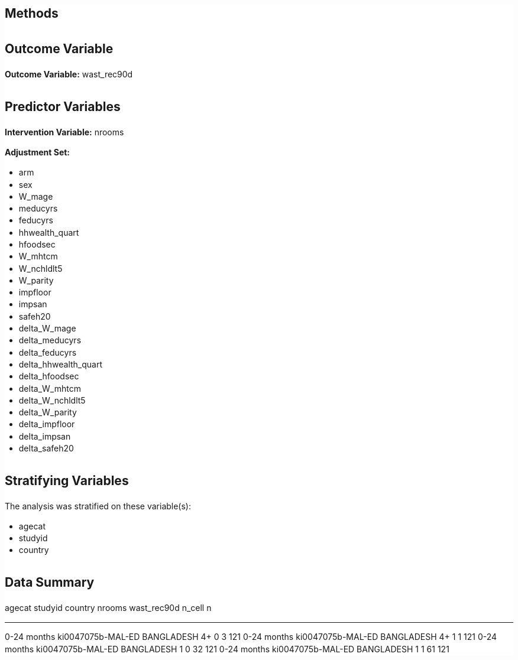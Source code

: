 





## Methods
## Outcome Variable

**Outcome Variable:** wast_rec90d

## Predictor Variables

**Intervention Variable:** nrooms

**Adjustment Set:**

* arm
* sex
* W_mage
* meducyrs
* feducyrs
* hhwealth_quart
* hfoodsec
* W_mhtcm
* W_nchldlt5
* W_parity
* impfloor
* impsan
* safeh20
* delta_W_mage
* delta_meducyrs
* delta_feducyrs
* delta_hhwealth_quart
* delta_hfoodsec
* delta_W_mhtcm
* delta_W_nchldlt5
* delta_W_parity
* delta_impfloor
* delta_impsan
* delta_safeh20

## Stratifying Variables

The analysis was stratified on these variable(s):

* agecat
* studyid
* country

## Data Summary

agecat        studyid                    country                        nrooms    wast_rec90d   n_cell      n
------------  -------------------------  -----------------------------  -------  ------------  -------  -----
0-24 months   ki0047075b-MAL-ED          BANGLADESH                     4+                  0        3    121
0-24 months   ki0047075b-MAL-ED          BANGLADESH                     4+                  1        1    121
0-24 months   ki0047075b-MAL-ED          BANGLADESH                     1                   0       32    121
0-24 months   ki0047075b-MAL-ED          BANGLADESH                     1                   1       61    121